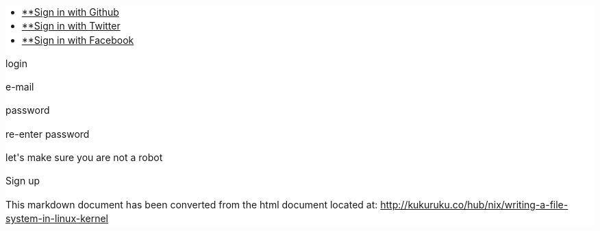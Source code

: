 ﻿

-   [**Sign in with
    Github](http://kukuruku.co/login/openid/github/ "Sign in with Github")
-   [**Sign in with
    Twitter](http://kukuruku.co/login/openid/twitter/?authorize=1 "Sign in with Twitter")
-   [**Sign in with Facebook](# "Sign in with Facebook")

login

e-mail

password

re-enter password

let's make sure you are not a robot

Sign up

This markdown document has been converted from the html document located at:
http://kukuruku.co/hub/nix/writing-a-file-system-in-linux-kernel
